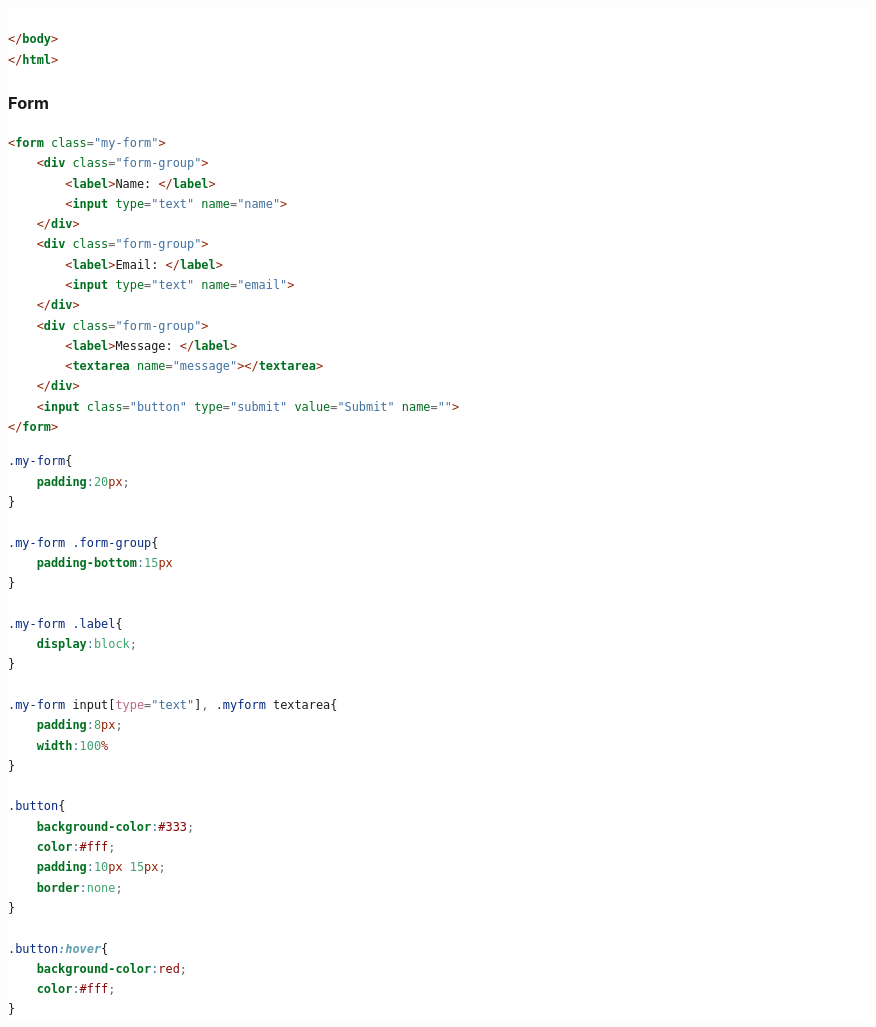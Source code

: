 ```html

</body>
</html>

```

### Form

```html
<form class="my-form">
    <div class="form-group">
        <label>Name: </label>
        <input type="text" name="name">
    </div>
    <div class="form-group">
        <label>Email: </label>
        <input type="text" name="email">
    </div>
    <div class="form-group">
        <label>Message: </label>
        <textarea name="message"></textarea>
    </div>
    <input class="button" type="submit" value="Submit" name="">
</form>
```

```css
.my-form{
    padding:20px;
}

.my-form .form-group{
    padding-bottom:15px
}

.my-form .label{
    display:block;
}

.my-form input[type="text"], .myform textarea{
    padding:8px;
    width:100%
}

.button{
    background-color:#333;
    color:#fff;
    padding:10px 15px;
    border:none;
}

.button:hover{
    background-color:red;
    color:#fff;
}
```
